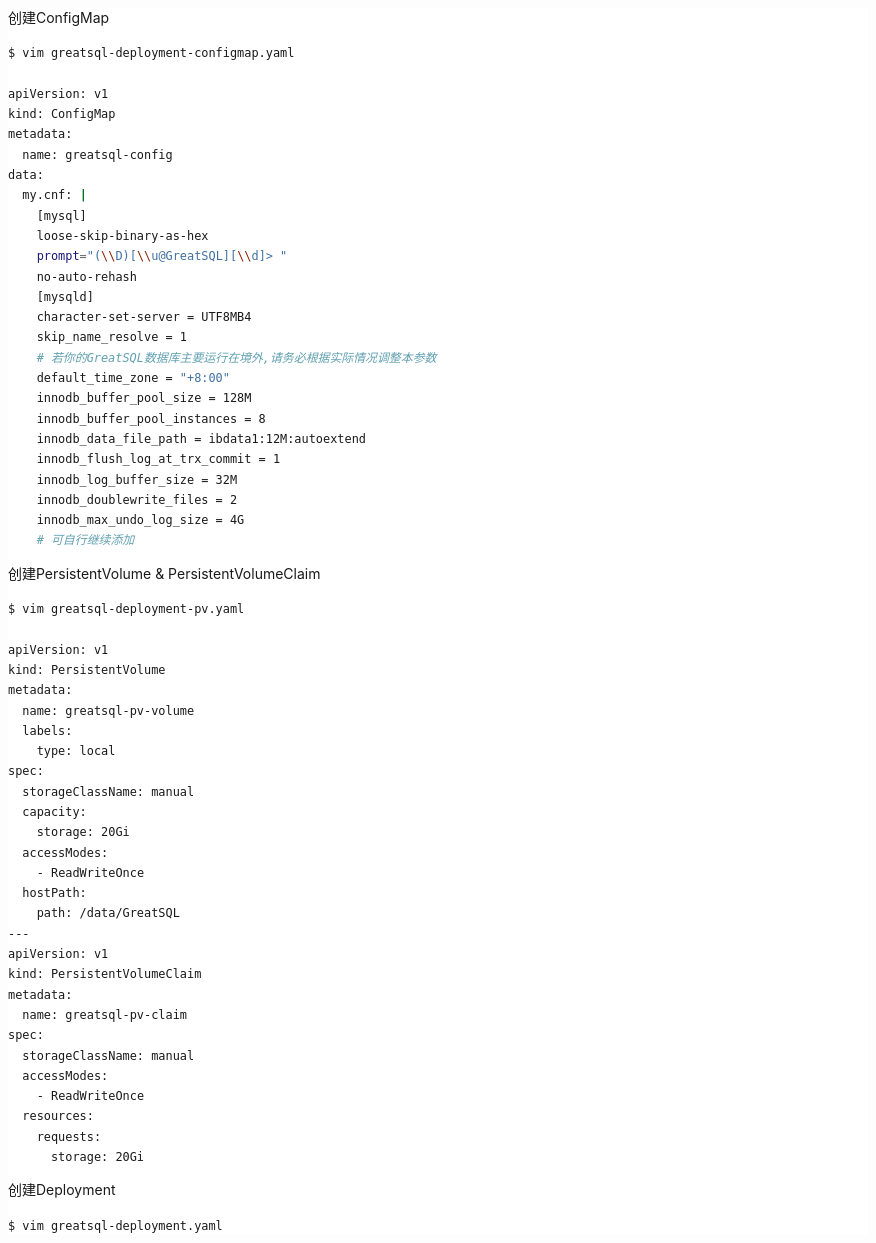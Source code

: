 ```bash
```
创建ConfigMap

```bash
$ vim greatsql-deployment-configmap.yaml

apiVersion: v1
kind: ConfigMap
metadata:
  name: greatsql-config
data:
  my.cnf: |
    [mysql]
    loose-skip-binary-as-hex
    prompt="(\\D)[\\u@GreatSQL][\\d]> "
    no-auto-rehash
    [mysqld]
    character-set-server = UTF8MB4
    skip_name_resolve = 1
    # 若你的GreatSQL数据库主要运行在境外,请务必根据实际情况调整本参数
    default_time_zone = "+8:00"
    innodb_buffer_pool_size = 128M
    innodb_buffer_pool_instances = 8
    innodb_data_file_path = ibdata1:12M:autoextend
    innodb_flush_log_at_trx_commit = 1
    innodb_log_buffer_size = 32M
    innodb_doublewrite_files = 2
    innodb_max_undo_log_size = 4G
    # 可自行继续添加
```
创建PersistentVolume & PersistentVolumeClaim

```bash
$ vim greatsql-deployment-pv.yaml

apiVersion: v1
kind: PersistentVolume
metadata:
  name: greatsql-pv-volume
  labels:
    type: local
spec:
  storageClassName: manual
  capacity:
    storage: 20Gi
  accessModes:
    - ReadWriteOnce
  hostPath:
    path: /data/GreatSQL
---
apiVersion: v1
kind: PersistentVolumeClaim
metadata:
  name: greatsql-pv-claim
spec:
  storageClassName: manual
  accessModes:
    - ReadWriteOnce
  resources:
    requests:
      storage: 20Gi
```
创建Deployment
```bash
$ vim greatsql-deployment.yaml
```